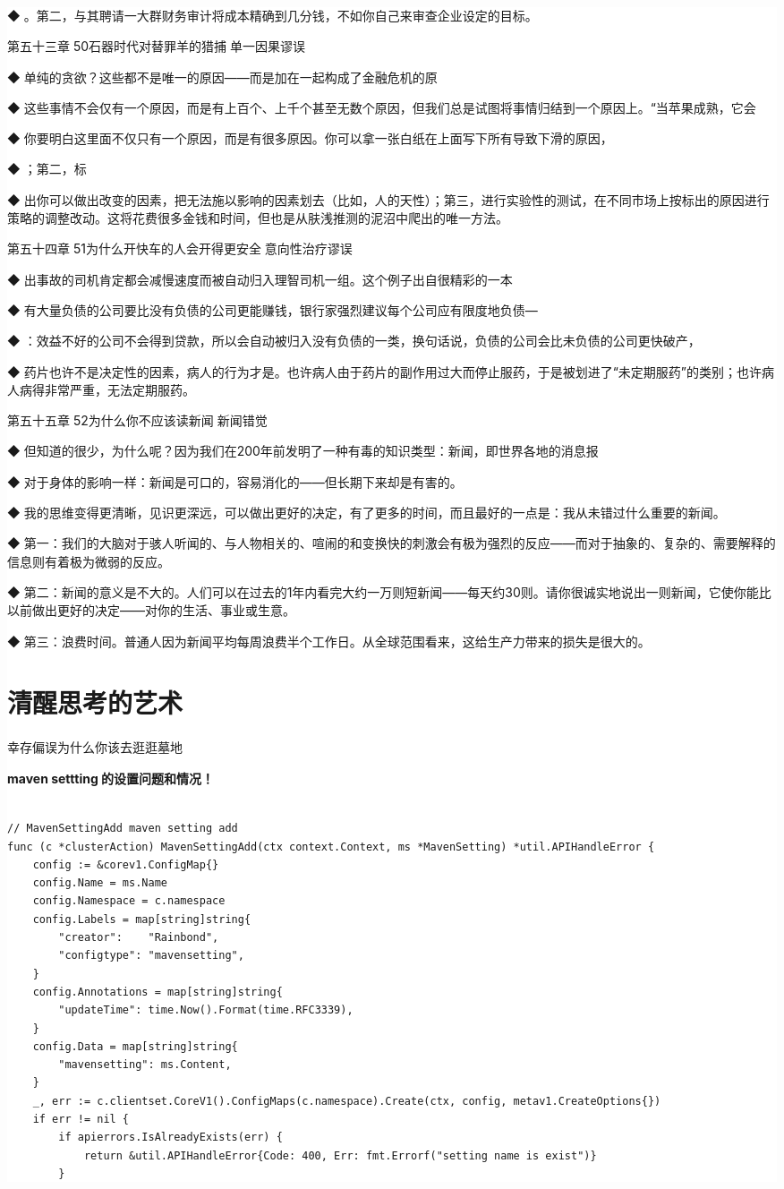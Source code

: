 ◆ 。第二，与其聘请一大群财务审计将成本精确到几分钱，不如你自己来审查企业设定的目标。


第五十三章 50石器时代对替罪羊的猎捕 单一因果谬误

◆ 单纯的贪欲？这些都不是唯一的原因——而是加在一起构成了金融危机的原

◆ 这些事情不会仅有一个原因，而是有上百个、上千个甚至无数个原因，但我们总是试图将事情归结到一个原因上。“当苹果成熟，它会

◆ 你要明白这里面不仅只有一个原因，而是有很多原因。你可以拿一张白纸在上面写下所有导致下滑的原因，

◆ ；第二，标

◆ 出你可以做出改变的因素，把无法施以影响的因素划去（比如，人的天性）；第三，进行实验性的测试，在不同市场上按标出的原因进行策略的调整改动。这将花费很多金钱和时间，但也是从肤浅推测的泥沼中爬出的唯一方法。


第五十四章 51为什么开快车的人会开得更安全 意向性治疗谬误

◆ 出事故的司机肯定都会减慢速度而被自动归入理智司机一组。这个例子出自很精彩的一本

◆ 有大量负债的公司要比没有负债的公司更能赚钱，银行家强烈建议每个公司应有限度地负债—

◆ ：效益不好的公司不会得到贷款，所以会自动被归入没有负债的一类，换句话说，负债的公司会比未负债的公司更快破产，

◆ 药片也许不是决定性的因素，病人的行为才是。也许病人由于药片的副作用过大而停止服药，于是被划进了“未定期服药”的类别；也许病人病得非常严重，无法定期服药。


第五十五章 52为什么你不应该读新闻 新闻错觉

◆ 但知道的很少，为什么呢？因为我们在200年前发明了一种有毒的知识类型：新闻，即世界各地的消息报

◆ 对于身体的影响一样：新闻是可口的，容易消化的——但长期下来却是有害的。

◆ 我的思维变得更清晰，见识更深远，可以做出更好的决定，有了更多的时间，而且最好的一点是：我从未错过什么重要的新闻。

◆ 第一：我们的大脑对于骇人听闻的、与人物相关的、喧闹的和变换快的刺激会有极为强烈的反应——而对于抽象的、复杂的、需要解释的信息则有着极为微弱的反应。

◆ 第二：新闻的意义是不大的。人们可以在过去的1年内看完大约一万则短新闻——每天约30则。请你很诚实地说出一则新闻，它使你能比以前做出更好的决定——对你的生活、事业或生意。

◆ 第三：浪费时间。普通人因为新闻平均每周浪费半个工作日。从全球范围看来，这给生产力带来的损失是很大的。



# 清醒思考的艺术

幸存偏误为什么你该去逛逛墓地



**maven settting 的设置问题和情况！**
```  

// MavenSettingAdd maven setting add
func (c *clusterAction) MavenSettingAdd(ctx context.Context, ms *MavenSetting) *util.APIHandleError {
	config := &corev1.ConfigMap{}
	config.Name = ms.Name
	config.Namespace = c.namespace
	config.Labels = map[string]string{
		"creator":    "Rainbond",
		"configtype": "mavensetting",
	}
	config.Annotations = map[string]string{
		"updateTime": time.Now().Format(time.RFC3339),
	}
	config.Data = map[string]string{
		"mavensetting": ms.Content,
	}
	_, err := c.clientset.CoreV1().ConfigMaps(c.namespace).Create(ctx, config, metav1.CreateOptions{})
	if err != nil {
		if apierrors.IsAlreadyExists(err) {
			return &util.APIHandleError{Code: 400, Err: fmt.Errorf("setting name is exist")}
		}
```